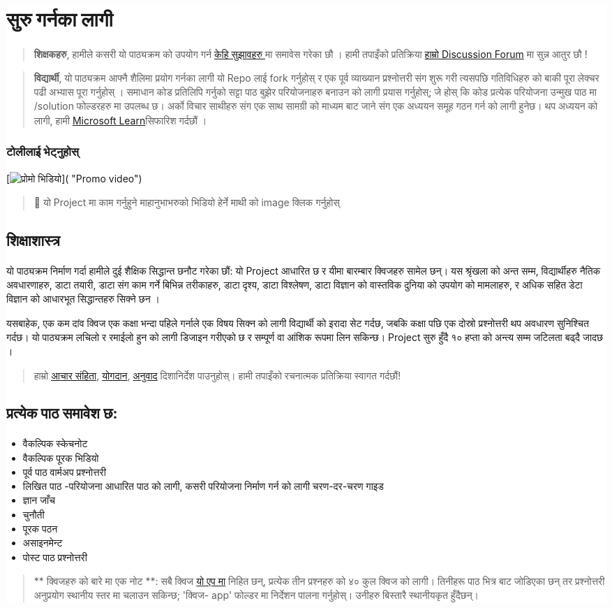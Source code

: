 
# सुरु गर्नका लागी

> **शिक्षकहरु**, हामीले कसरी यो पाठ्यक्रम को उपयोग गर्न [केहि सुझावहरु ](for-teachers.md) मा समावेस गरेका छौ । हामी तपाइँको प्रतिक्रिया [हाम्रो Discussion Forum](https://github.com/microsoft/Data-Science-For-Beginners/discussions) मा सुन्न आतुर छौ !

> **विद्यार्थी**, यो पाठ्यक्रम आफ्नै शैलिमा प्रयोग गर्नका लागी यो Repo लाई  fork गर्नुहोस् र एक पूर्व व्याख्यान प्रश्नोत्तरी संग शुरू गरी  त्यसपछि गतिविधिहरु को बाकी पूरा लेक्चर पढी   अभ्यास पूरा गर्नुहोस् । समाधान कोड प्रतिलिपि गर्नुको सट्टा पाठ बुझेर परियोजनाहरु बनाउन को लागी प्रयास गर्नुहोस्; जे होस् कि कोड प्रत्येक परियोजना उन्मुख पाठ मा /solution फोल्डरहरु मा उपलब्ध छ। अर्को विचार साथीहरु संग एक साथ सामग्री को माध्यम बाट जाने संग एक अध्ययन समूह गठन गर्न को लागी हुनेछ। थप अध्ययन को लागी, हामी [Microsoft Learn](https://docs.microsoft.com/en-us/users/jenlooper-2911/collections/qprpajyoy3x0g7?WT.mc_id=academic-40229-cxa)सिफारिश गर्दछौं ।  

### टोलीलाई भेट्नुहोस्

[![प्रोमो भिडियो](screenshot.png)]( "Promo video")

> 🎥 यो Project मा काम गर्नुहुने माहानुभाभरुको भिडियो हेर्ने माथी को image क्लिक गर्नुहोस्

## शिक्षाशास्त्र

यो पाठ्यक्रम निर्माण गर्दा हामीले दुई शैक्षिक सिद्धान्त छनौट गरेका छौं: यो Project आधारित छ र यीमा  बारम्बार क्विजहरु सामेल छन्। यस श्रृंखला को अन्त सम्म, विद्यार्थीहरु नैतिक अवधारणाहरु, डाटा तयारी, डाटा संग काम गर्ने बिभिन्न तरीकाहरु, डाटा दृश्य, डाटा विश्लेषण, डाटा विज्ञान को वास्तविक दुनिया को उपयोग को मामलाहरु, र अधिक सहित डेटा विज्ञान को आधारभूत सिद्धान्तहरु सिक्ने छन ।

यसबाहेक, एक कम दांव क्विज एक कक्षा भन्दा पहिले गर्नाले एक विषय सिक्न को लागी विद्यार्थी को इरादा सेट गर्दछ, जबकि कक्षा पछि एक दोस्रो प्रश्नोत्तरी थप अवधारण सुनिश्चित गर्दछ। यो पाठ्यक्रम लचिलो र रमाईलो हुन को लागी डिजाइन गरीएको छ  र सम्पूर्ण वा आंशिक रूपमा लिन सकिन्छ। Project सुरु हुँदै १० हप्ता  को अन्त्य सम्म जटिलता बढ्दै जादछ ।

> हाम्रो [आचार संहिता](CODE_OF_CONDUCT.md), [योगदान](CONTRIBUTING.md), [अनुवाद](TRANSLATIONS.md) दिशानिर्देश पाउनुहोस्। हामी तपाइँको रचनात्मक प्रतिक्रिया स्वागत गर्दछौं!

## प्रत्येक पाठ समावेश छ:

- वैकल्पिक स्केचनोट
- वैकल्पिक पूरक भिडियो
- पूर्व पाठ वार्मअप प्रश्नोत्तरी
- लिखित पाठ
-परियोजना आधारित पाठ को लागी, कसरी परियोजना निर्माण गर्न को लागी चरण-दर-चरण गाइड
- ज्ञान जाँच
- चुनौती
- पूरक पठन
- असाइनमेन्ट
- पोस्ट पाठ प्रश्नोत्तरी

> ** क्विजहरु को बारे मा एक नोट **: सबै क्विज  [यो एप मा](https://purple-hill-04aebfb03.1.azurestaticapps.net/) निहित छन्, प्रत्येक तीन प्रश्नहरु को ४० कुल क्विज को लागी। तिनीहरू पाठ भित्र बाट जोडिएका छन् तर प्रश्नोत्तरी अनुप्रयोग स्थानीय स्तर मा चलाउन सकिन्छ; 'क्विज- app' फोल्डर मा निर्देशन पालना गर्नुहोस्। उनीहरु बिस्तारै स्थानीयकृत हुँदैछन्।
